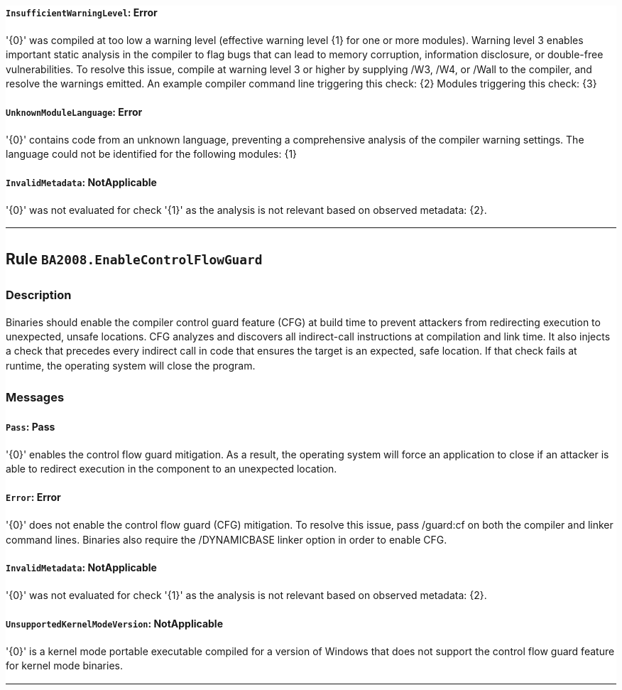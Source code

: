 #### `InsufficientWarningLevel`: Error

'{0}' was compiled at too low a warning level (effective warning level {1} for one or more modules). Warning level 3 enables important static analysis in the compiler to flag bugs that can lead to memory corruption, information disclosure, or double-free vulnerabilities. To resolve this issue, compile at warning level 3 or higher by supplying /W3, /W4, or /Wall to the compiler, and resolve the warnings emitted. An example compiler command line triggering this check: {2}
Modules triggering this check: {3}

#### `UnknownModuleLanguage`: Error

'{0}' contains code from an unknown language, preventing a comprehensive analysis of the compiler warning settings. The language could not be identified for the following modules: {1}

#### `InvalidMetadata`: NotApplicable

'{0}' was not evaluated for check '{1}' as the analysis is not relevant based on observed metadata: {2}.

---

## Rule `BA2008.EnableControlFlowGuard`

### Description

Binaries should enable the compiler control guard feature (CFG) at build time to prevent attackers from redirecting execution to unexpected, unsafe locations. CFG analyzes and discovers all indirect-call instructions at compilation and link time. It also injects a check that precedes every indirect call in code that ensures the target is an expected, safe location.  If that check fails at runtime, the operating system will close the program.

### Messages

#### `Pass`: Pass

'{0}' enables the control flow guard mitigation. As a result, the operating system will force an application to close if an attacker is able to redirect execution in the component to an unexpected location.

#### `Error`: Error

'{0}' does not enable the control flow guard (CFG) mitigation. To resolve this issue, pass /guard:cf on both the compiler and linker command lines. Binaries also require the /DYNAMICBASE linker option in order to enable CFG.

#### `InvalidMetadata`: NotApplicable

'{0}' was not evaluated for check '{1}' as the analysis is not relevant based on observed metadata: {2}.

#### `UnsupportedKernelModeVersion`: NotApplicable

'{0}' is a kernel mode portable executable compiled for a version of Windows that does not support the control flow guard feature for kernel mode binaries.

---